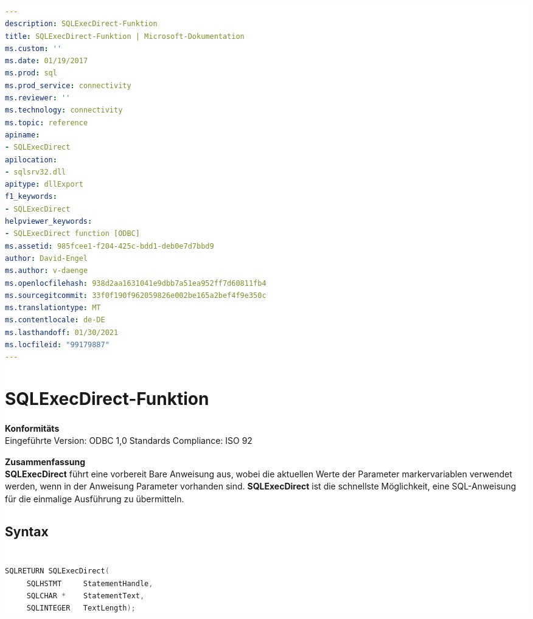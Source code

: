 ```yaml
---
description: SQLExecDirect-Funktion
title: SQLExecDirect-Funktion | Microsoft-Dokumentation
ms.custom: ''
ms.date: 01/19/2017
ms.prod: sql
ms.prod_service: connectivity
ms.reviewer: ''
ms.technology: connectivity
ms.topic: reference
apiname:
- SQLExecDirect
apilocation:
- sqlsrv32.dll
apitype: dllExport
f1_keywords:
- SQLExecDirect
helpviewer_keywords:
- SQLExecDirect function [ODBC]
ms.assetid: 985fcee1-f204-425c-bdd1-deb0e7d7bbd9
author: David-Engel
ms.author: v-daenge
ms.openlocfilehash: 938d2aa1631041e9dbb7a51ea952ff7d60811fb4
ms.sourcegitcommit: 33f0f190f962059826e002be165a2bef4f9e350c
ms.translationtype: MT
ms.contentlocale: de-DE
ms.lasthandoff: 01/30/2021
ms.locfileid: "99179887"
---
```

# <a name="sqlexecdirect-function"></a>SQLExecDirect-Funktion
**Konformitäts**  
 Eingeführte Version: ODBC 1,0 Standards Compliance: ISO 92  
  
 **Zusammenfassung**  
 **SQLExecDirect** führt eine vorbereit Bare Anweisung aus, wobei die aktuellen Werte der Parameter markervariablen verwendet werden, wenn in der Anweisung Parameter vorhanden sind. **SQLExecDirect** ist die schnellste Möglichkeit, eine SQL-Anweisung für die einmalige Ausführung zu übermitteln.  
  
## <a name="syntax"></a>Syntax  
  
```cpp  
  
SQLRETURN SQLExecDirect(  
     SQLHSTMT     StatementHandle,  
     SQLCHAR *    StatementText,  
     SQLINTEGER   TextLength);  
```  
  